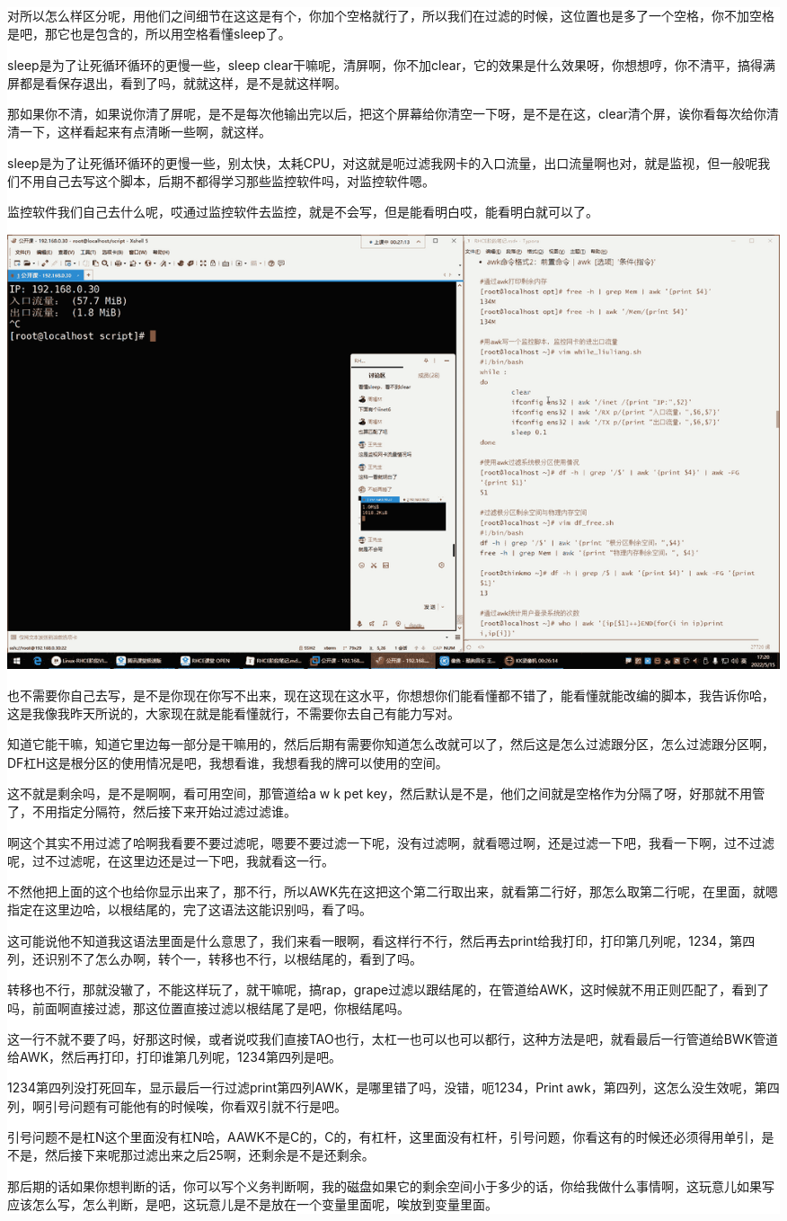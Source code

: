 对所以怎么样区分呢，用他们之间细节在这这是有个，你加个空格就行了，所以我们在过滤的时候，这位置也是多了一个空格，你不加空格是吧，那它也是包含的，所以用空格看懂sleep了。

sleep是为了让死循环循环的更慢一些，sleep clear干嘛呢，清屏啊，你不加clear，它的效果是什么效果呀，你想想哼，你不清平，搞得满屏都是看保存退出，看到了吗，就就这样，是不是就这样啊。

那如果你不清，如果说你清了屏呢，是不是每次他输出完以后，把这个屏幕给你清空一下呀，是不是在这，clear清个屏，诶你看每次给你清清一下，这样看起来有点清晰一些啊，就这样。

sleep是为了让死循环循环的更慢一些，别太快，太耗CPU，对这就是呃过滤我网卡的入口流量，出口流量啊也对，就是监视，但一般呢我们不用自己去写这个脚本，后期不都得学习那些监控软件吗，对监控软件嗯。

监控软件我们自己去什么呢，哎通过监控软件去监控，就是不会写，但是能看明白哎，能看明白就可以了。

![](img/fd9870ceb09a8605d87847e2fdb240d7_78.png)

也不需要你自己去写，是不是你现在你写不出来，现在这现在这水平，你想想你们能看懂都不错了，能看懂就能改编的脚本，我告诉你哈，这是我像我昨天所说的，大家现在就是能看懂就行，不需要你去自己有能力写对。

知道它能干嘛，知道它里边每一部分是干嘛用的，然后后期有需要你知道怎么改就可以了，然后这是怎么过滤跟分区，怎么过滤跟分区啊，DF杠H这是根分区的使用情况是吧，我想看谁，我想看我的牌可以使用的空间。

这不就是剩余吗，是不是啊啊，看可用空间，那管道给a w k pet key，然后默认是不是，他们之间就是空格作为分隔了呀，好那就不用管了，不用指定分隔符，然后接下来开始过滤过滤谁。

啊这个其实不用过滤了哈啊我看要不要过滤呢，嗯要不要过滤一下呢，没有过滤啊，就看嗯过啊，还是过滤一下吧，我看一下啊，过不过滤呢，过不过滤呢，在这里边还是过一下吧，我就看这一行。

不然他把上面的这个也给你显示出来了，那不行，所以AWK先在这把这个第二行取出来，就看第二行好，那怎么取第二行呢，在里面，就嗯指定在这里边哈，以根结尾的，完了这语法这能识别吗，看了吗。

这可能说他不知道我这语法里面是什么意思了，我们来看一眼啊，看这样行不行，然后再去print给我打印，打印第几列呢，1234，第四列，还识别不了怎么办啊，转个一，转移也不行，以根结尾的，看到了吗。

转移也不行，那就没辙了，不能这样玩了，就干嘛呢，搞rap，grape过滤以跟结尾的，在管道给AWK，这时候就不用正则匹配了，看到了吗，前面啊直接过滤，那这位置直接过滤以根结尾了是吧，你根结尾吗。

这一行不就不要了吗，好那这时候，或者说哎我们直接TAO也行，太杠一也可以也可以都行，这种方法是吧，就看最后一行管道给BWK管道给AWK，然后再打印，打印谁第几列呢，1234第四列是吧。

1234第四列没打死回车，显示最后一行过滤print第四列AWK，是哪里错了吗，没错，呃1234，Print awk，第四列，这怎么没生效呢，第四列，啊引号问题有可能他有的时候唉，你看双引就不行是吧。

引号问题不是杠N这个里面没有杠N哈，AAWK不是C的，C的，有杠杆，这里面没有杠杆，引号问题，你看这有的时候还必须得用单引，是不是，然后接下来呢那过滤出来之后25啊，还剩余是不是还剩余。

那后期的话如果你想判断的话，你可以写个义务判断啊，我的磁盘如果它的剩余空间小于多少的话，你给我做什么事情啊，这玩意儿如果写应该怎么写，怎么判断，是吧，这玩意儿是不是放在一个变量里面呢，唉放到变量里面。
